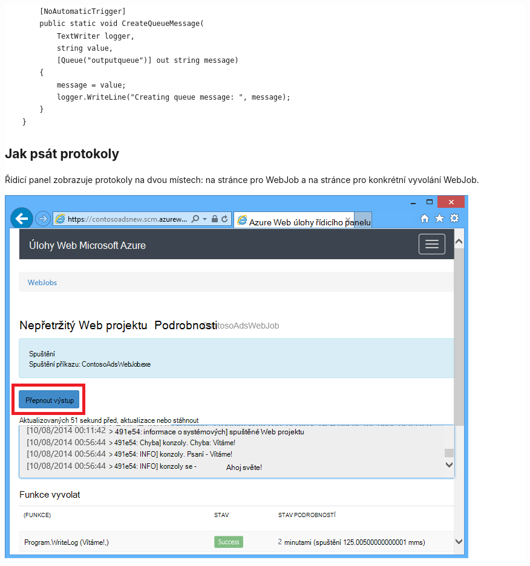             [NoAutomaticTrigger]
            public static void CreateQueueMessage(
                TextWriter logger,
                string value,
                [Queue("outputqueue")] out string message)
            {
                message = value;
                logger.WriteLine("Creating queue message: ", message);
            }
        }

## <a name="how-to-write-logs"></a>Jak psát protokoly

Řídicí panel zobrazuje protokoly na dvou místech: na stránce pro WebJob a na stránce pro konkrétní vyvolání WebJob.

![Protokoly do WebJob stránky](./media/vs-storage-webjobs-getting-started-queues/dashboardapplogs.png)
